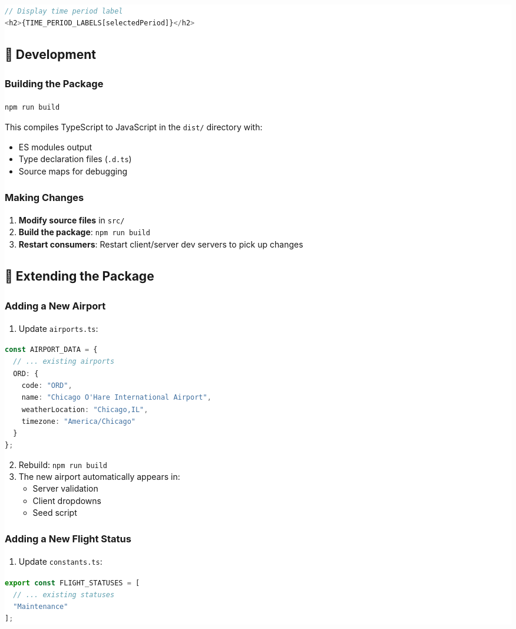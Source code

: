 ```typescript
// Display time period label
<h2>{TIME_PERIOD_LABELS[selectedPeriod]}</h2>
```

## 🔧 Development

### Building the Package

```bash
npm run build
```

This compiles TypeScript to JavaScript in the `dist/` directory with:
- ES modules output
- Type declaration files (`.d.ts`)
- Source maps for debugging

### Making Changes

1. **Modify source files** in `src/`
2. **Build the package**: `npm run build`
3. **Restart consumers**: Restart client/server dev servers to pick up changes

## 📝 Extending the Package

### Adding a New Airport

1. Update `airports.ts`:
```typescript
const AIRPORT_DATA = {
  // ... existing airports
  ORD: {
    code: "ORD",
    name: "Chicago O'Hare International Airport",
    weatherLocation: "Chicago,IL",
    timezone: "America/Chicago"
  }
};
```

2. Rebuild: `npm run build`
3. The new airport automatically appears in:
   - Server validation
   - Client dropdowns
   - Seed script

### Adding a New Flight Status

1. Update `constants.ts`:
```typescript
export const FLIGHT_STATUSES = [
  // ... existing statuses
  "Maintenance"
];
```
